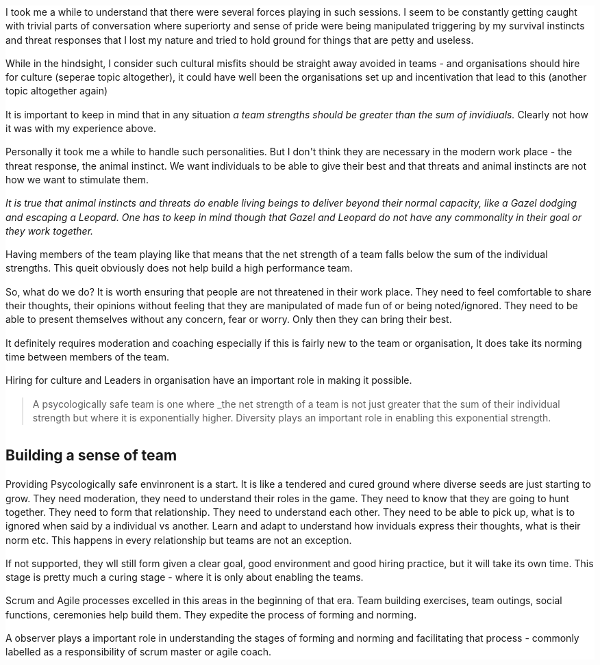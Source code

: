 I took me a while to understand that there were several forces playing in such sessions. I seem to be constantly getting caught with trivial parts of conversation where superiorty and sense of pride were being manipulated triggering by my survival instincts and threat responses that I lost my nature and tried to hold ground for things that are petty and useless.

While in the hindsight, I consider such cultural misfits should be straight away avoided in teams - and organisations should hire for culture (seperae topic altogether), it could have well been the organisations set up and incentivation that lead to this (another topic altogether again)

It is important to keep in mind that in any situation _a team strengths should be greater than the sum of invidiuals._ Clearly not how it was with my experience above.

Personally it took me a while to handle such personalities. But I don't think they are necessary in the modern work place - the threat response, the animal instinct. We want individuals to be able to give their best and that threats and animal instincts are not how we want to stimulate them.

_It is true that animal instincts and threats do enable living beings to deliver beyond their normal capacity, like a Gazel dodging and escaping a Leopard. One has to keep in mind though that Gazel and Leopard do not have any commonality in their goal or they work together._

Having members of the team playing like that means that the net strength of a team falls below the sum of the individual strengths. This queit obviously does not help build a high performance team.

So, what do we do? It is worth ensuring that people are not threatened in their work place. They need to feel comfortable to share their thoughts, their opinions without feeling that they are manipulated of made fun of or being noted/ignored. They need to be able to present themselves without any concern, fear or worry. Only then they can bring their best.

It definitely requires moderation and coaching especially if this is fairly new to the team or organisation, It does take its norming time between members of the team.

Hiring for culture and Leaders in organisation have an important role in making it possible.

> A psycologically safe team is one where _the net strength of a team is not just greater that the sum of their individual strength but where it is exponentially higher.
> Diversity plays an important role in enabling this exponential strength.

## Building a sense of team

Providing Psycologically safe envinronent is a start. It is like a tendered and cured ground where diverse seeds are just starting to grow. They need moderation, they need to understand their roles in the game. They need to know that they are going to hunt together. They need to form that relationship. They need to understand each other. They need to be able to pick up, what is to ignored when said by a individual vs another. Learn and adapt to understand how inviduals express their thoughts, what is their norm etc. This happens in every relationship but teams are not an exception.

If not supported, they wll still form given a clear goal, good environment and good hiring practice, but it will take its own time. This stage is pretty much a curing stage - where it is only about enabling the teams.

Scrum and Agile processes excelled in this areas in the beginning of that era. Team building exercises, team outings, social functions, ceremonies help build them. They expedite the process of forming and norming.

A observer plays a important role in understanding the stages of forming and norming and facilitating that process - commonly labelled as a responsibility of scrum master or agile coach.
